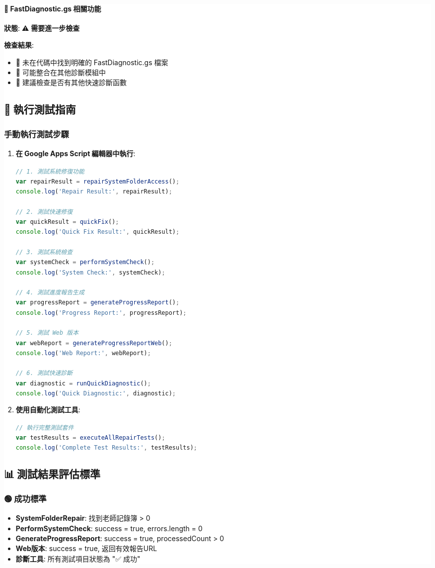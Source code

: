 #### 📝 **FastDiagnostic.gs 相關功能**
**狀態**: ⚠️ **需要進一步檢查**

**檢查結果**:
- 📝 未在代碼中找到明確的 FastDiagnostic.gs 檔案
- 📝 可能整合在其他診斷模組中
- 📝 建議檢查是否有其他快速診斷函數

## 🚀 執行測試指南

### 手動執行測試步驟

1. **在 Google Apps Script 編輯器中執行**:
   ```javascript
   // 1. 測試系統修復功能
   var repairResult = repairSystemFolderAccess();
   console.log('Repair Result:', repairResult);
   
   // 2. 測試快速修復
   var quickResult = quickFix();
   console.log('Quick Fix Result:', quickResult);
   
   // 3. 測試系統檢查
   var systemCheck = performSystemCheck();
   console.log('System Check:', systemCheck);
   
   // 4. 測試進度報告生成
   var progressReport = generateProgressReport();
   console.log('Progress Report:', progressReport);
   
   // 5. 測試 Web 版本
   var webReport = generateProgressReportWeb();
   console.log('Web Report:', webReport);
   
   // 6. 測試快速診斷
   var diagnostic = runQuickDiagnostic();
   console.log('Quick Diagnostic:', diagnostic);
   ```

2. **使用自動化測試工具**:
   ```javascript
   // 執行完整測試套件
   var testResults = executeAllRepairTests();
   console.log('Complete Test Results:', testResults);
   ```

## 📊 測試結果評估標準

### 🟢 成功標準
- **SystemFolderRepair**: 找到老師記錄簿 > 0
- **PerformSystemCheck**: success = true, errors.length = 0
- **GenerateProgressReport**: success = true, processedCount > 0
- **Web版本**: success = true, 返回有效報告URL
- **診斷工具**: 所有測試項目狀態為 "✅ 成功"
